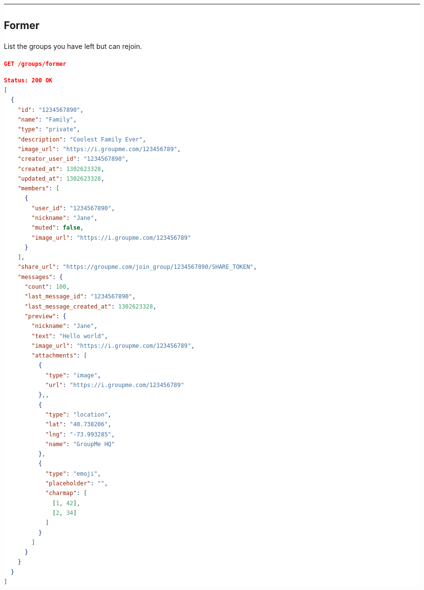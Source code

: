 ***

## Former

List the groups you have left but can rejoin.

```json linenums="1" title="HTTP Request"
GET /groups/former
```

```json linenums="1" title="HTTP Response"
Status: 200 OK
[
  {
    "id": "1234567890",
    "name": "Family",
    "type": "private",
    "description": "Coolest Family Ever",
    "image_url": "https://i.groupme.com/123456789",
    "creator_user_id": "1234567890",
    "created_at": 1302623328,
    "updated_at": 1302623328,
    "members": [
      {
        "user_id": "1234567890",
        "nickname": "Jane",
        "muted": false,
        "image_url": "https://i.groupme.com/123456789"
      }
    ],
    "share_url": "https://groupme.com/join_group/1234567890/SHARE_TOKEN",
    "messages": {
      "count": 100,
      "last_message_id": "1234567890",
      "last_message_created_at": 1302623328,
      "preview": {
        "nickname": "Jane",
        "text": "Hello world",
        "image_url": "https://i.groupme.com/123456789",
        "attachments": [
          {
            "type": "image",
            "url": "https://i.groupme.com/123456789"
          },,
          {
            "type": "location",
            "lat": "40.738206",
            "lng": "-73.993285",
            "name": "GroupMe HQ"
          },
          {
            "type": "emoji",
            "placeholder": "",
            "charmap": [
              [1, 42],
              [2, 34]
            ]
          }
        ]
      }
    }
  }
]
```

